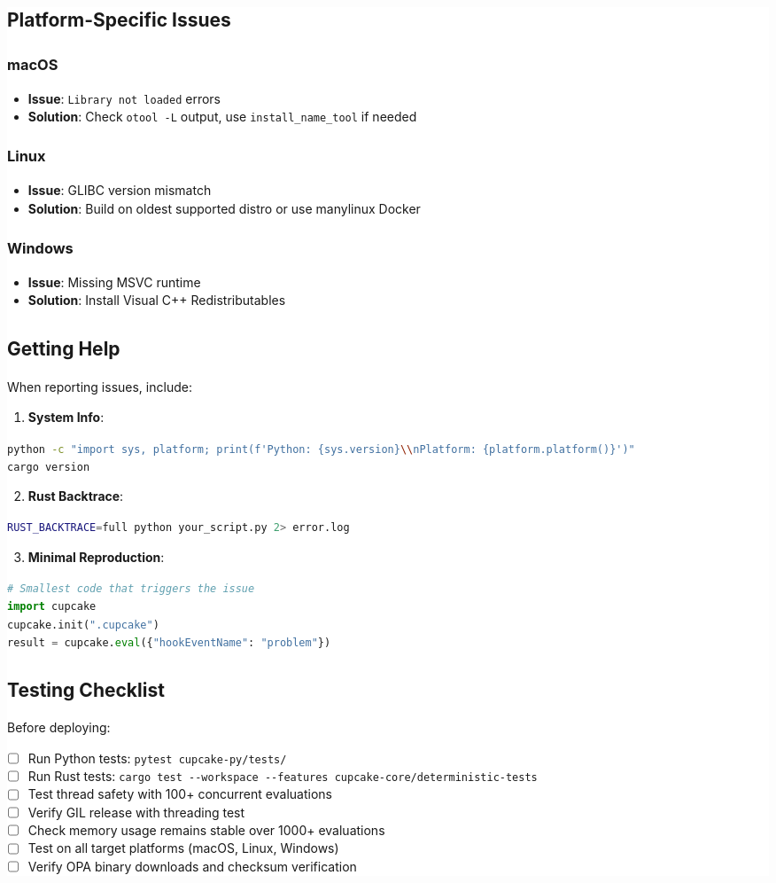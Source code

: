 ## Platform-Specific Issues

### macOS
- **Issue**: `Library not loaded` errors
- **Solution**: Check `otool -L` output, use `install_name_tool` if needed

### Linux
- **Issue**: GLIBC version mismatch
- **Solution**: Build on oldest supported distro or use manylinux Docker

### Windows
- **Issue**: Missing MSVC runtime
- **Solution**: Install Visual C++ Redistributables

## Getting Help

When reporting issues, include:

1. **System Info**:
```bash
python -c "import sys, platform; print(f'Python: {sys.version}\\nPlatform: {platform.platform()}')"
cargo version
```

2. **Rust Backtrace**:
```bash
RUST_BACKTRACE=full python your_script.py 2> error.log
```

3. **Minimal Reproduction**:
```python
# Smallest code that triggers the issue
import cupcake
cupcake.init(".cupcake")
result = cupcake.eval({"hookEventName": "problem"})
```

## Testing Checklist

Before deploying:

- [ ] Run Python tests: `pytest cupcake-py/tests/`
- [ ] Run Rust tests: `cargo test --workspace --features cupcake-core/deterministic-tests`
- [ ] Test thread safety with 100+ concurrent evaluations
- [ ] Verify GIL release with threading test
- [ ] Check memory usage remains stable over 1000+ evaluations
- [ ] Test on all target platforms (macOS, Linux, Windows)
- [ ] Verify OPA binary downloads and checksum verification